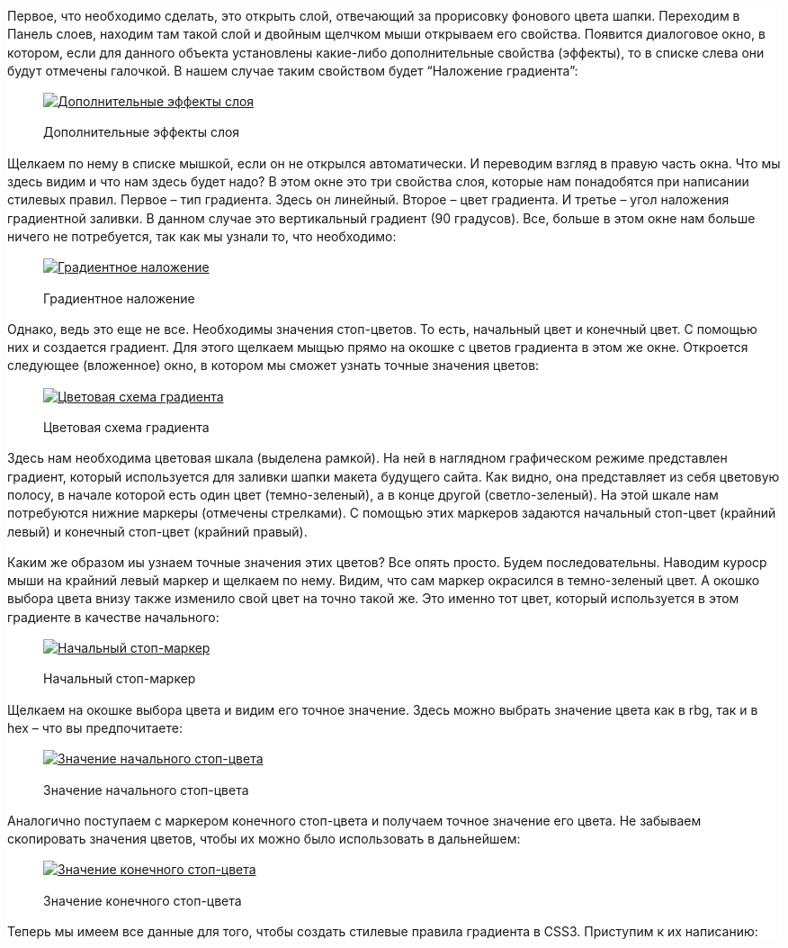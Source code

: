 Первое, что необходимо сделать, это открыть слой, отвечающий за прорисовку фонового цвета шапки. Переходим в Панель слоев, находим там такой слой и двойным щелчком мыши открываем его свойства. Появится диалоговое окно, в котором, если для данного объекта установлены какие-либо дополнительные свойства (эффекты), то в списке слева они будут отмечены галочкой. В нашем случае таким свойством будет &#8220;Наложение градиента&#8221;:<figure id="attachment_411" style="width: 600px;" class="wp-caption aligncenter">

[<img src="http://localhost:7788/third/wp-content/uploads/2013/11/properties-layer-600x347.jpg" alt="Дополнительные эффекты слоя" width="600" height="347" class="size-medium wp-image-411" />][2]<figcaption class="wp-caption-text">Дополнительные эффекты слоя</figcaption></figure> 

Щелкаем по нему в списке мышкой, если он не открылся автоматически. И переводим взгляд в правую часть окна. Что мы здесь видим и что нам здесь будет надо? В этом окне это три свойства слоя, которые нам понадобятся при написании стилевых правил. Первое &#8211; тип градиента. Здесь он линейный. Второе &#8211; цвет градиента. И третье &#8211; угол наложения градиентной заливки. В данном случае это вертикальный градиент (90 градусов). Все, больше в этом окне нам больше ничего не потребуется, так как мы узнали то, что необходимо:<figure id="attachment_412" style="width: 464px;" class="wp-caption aligncenter">

[<img src="http://localhost:7788/third/wp-content/uploads/2013/11/gradient.jpg" alt="Градиентное наложение" width="464" height="478" class="size-full wp-image-412" />][3]<figcaption class="wp-caption-text">Градиентное наложение</figcaption></figure> 

Однако, ведь это еще не все. Необходимы значения стоп-цветов. То есть, начальный цвет и конечный цвет. С помощью них и создается градиент. Для этого щелкаем мыщью прямо на окошке с цветов градиента в этом же окне. Откроется следующее (вложенное) окно, в котором мы сможет узнать точные значения цветов:<figure id="attachment_413" style="width: 480px;" class="wp-caption aligncenter">

[<img src="http://localhost:7788/third/wp-content/uploads/2013/11/gradient-color.jpg" alt="Цветовая схема градиента" width="480" height="501" class="size-full wp-image-413" />][4]<figcaption class="wp-caption-text">Цветовая схема градиента</figcaption></figure> 

Здесь нам необходима цветовая шкала (выделена рамкой). На ней в наглядном графическом режиме представлен градиент, который используется для заливки шапки макета будущего сайта. Как видно, она представляет из себя цветовую полосу, в начале которой есть один цвет (темно-зеленый), а в конце другой (светло-зеленый). На этой шкале нам потребуются нижние маркеры (отмечены стрелками). С помощью этих маркеров задаются начальный стоп-цвет (крайний левый) и конечный стоп-цвет (крайний правый).

Каким же образом иы узнаем точные значения этих цветов? Все опять просто. Будем последовательны. Наводим куроср мыши на крайний левый маркер и щелкаем по нему. Видим, что сам маркер окрасился в темно-зеленый цвет. А окошко выбора цвета внизу также изменило свой цвет на точно такой же. Это именно тот цвет, который используется в этом градиенте в качестве начального:<figure id="attachment_414" style="width: 464px;" class="wp-caption aligncenter">

[<img src="http://localhost:7788/third/wp-content/uploads/2013/11/start-stop-marker.jpg" alt="Начальный стоп-маркер" width="464" height="299" class="size-full wp-image-414" />][5]<figcaption class="wp-caption-text">Начальный стоп-маркер</figcaption></figure> 

Щелкаем на окошке выбора цвета и видим его точное значение. Здесь можно выбрать значение цвета как в rbg, так и в hex &#8211; что вы предпочитаете:<figure id="attachment_415" style="width: 574px;" class="wp-caption aligncenter">

[<img src="http://localhost:7788/third/wp-content/uploads/2013/11/color-start-stop.jpg" alt="Значение начального стоп-цвета" width="574" height="377" class="size-full wp-image-415" />][6]<figcaption class="wp-caption-text">Значение начального стоп-цвета</figcaption></figure> 

Аналогично поступаем с маркером конечного стоп-цвета и получаем точное значение его цвета. Не забываем скопировать значения цветов, чтобы их можно было использовать в дальнейшем:<figure id="attachment_416" style="width: 589px;" class="wp-caption aligncenter">

[<img src="http://localhost:7788/third/wp-content/uploads/2013/11/color-stop-stop.jpg" alt="Значение конечного стоп-цвета" width="589" height="392" class="size-full wp-image-416" />][7]<figcaption class="wp-caption-text">Значение конечного стоп-цвета</figcaption></figure> 

Теперь мы имеем все данные для того, чтобы создать стилевые правила градиента в CSS3. Приступим к их написанию:


 [1]: http://localhost:7788/third/wp-content/uploads/2013/11/fragment-header.jpg
 [2]: http://localhost:7788/third/wp-content/uploads/2013/11/properties-layer.jpg
 [3]: http://localhost:7788/third/wp-content/uploads/2013/11/gradient.jpg
 [4]: http://localhost:7788/third/wp-content/uploads/2013/11/gradient-color.jpg
 [5]: http://localhost:7788/third/wp-content/uploads/2013/11/start-stop-marker.jpg
 [6]: http://localhost:7788/third/wp-content/uploads/2013/11/color-start-stop.jpg
 [7]: http://localhost:7788/third/wp-content/uploads/2013/11/color-stop-stop.jpg